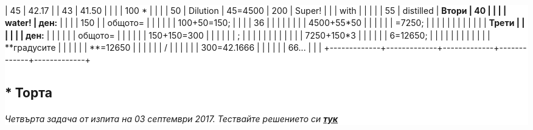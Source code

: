 | 45          | 42.17       |             | 43          | 41.50       |
|             |             | 100 \*      |             |             |
| 50          | Dilution    | 45=4500     | 200         | Super!      |
|             | with        |             |             |             |
| 55          | distilled   | **Втори     | 40          |             |
|             | water!      | ден:**      |             |             |
| 150         |             | общото=     |             |             |
|             |             | 100+50=150; |             |             |
| 36          |             |             |             |             |
|             |             | 4500+55\*50 |             |             |
|             |             | =7250;      |             |             |
|             |             |             |             |             |
|             |             | **Трети     |             |             |
|             |             | ден:**      |             |             |
|             |             | общото=     |             |             |
|             |             | 150+150=300 |             |             |
|             |             | ;           |             |             |
|             |             |             |             |             |
|             |             | 7250+150\*3 |             |             |
|             |             | 6=12650;    |             |             |
|             |             |             |             |             |
|             |             | **градусите |             |             |
|             |             | **=12650    |             |             |
|             |             | /           |             |             |
|             |             | 300=42.1666 |             |             |
|             |             | 66...       |             |             |
+-------------+-------------+-------------+-------------+-------------+

\* Торта
--------

*Четвърта задача от изпита на 03 септември 2017. Тествайте решението си
[**тук**](https://judge.softuni.bg/Contests/Practice/Index/750#3)*
